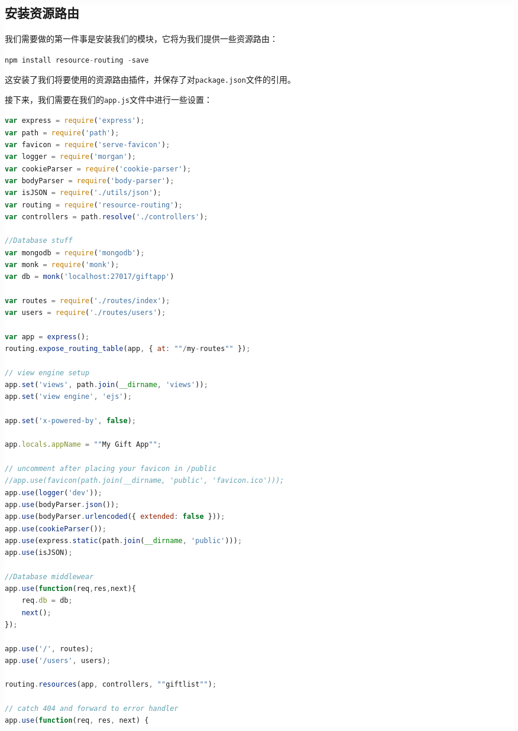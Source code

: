 ## 安装资源路由

我们需要做的第一件事是安装我们的模块，它将为我们提供一些资源路由：

```js
npm install resource-routing -save

```

这安装了我们将要使用的资源路由插件，并保存了对`package.json`文件的引用。

接下来，我们需要在我们的`app.js`文件中进行一些设置：

```js
var express = require('express'); 
var path = require('path'); 
var favicon = require('serve-favicon'); 
var logger = require('morgan'); 
var cookieParser = require('cookie-parser'); 
var bodyParser = require('body-parser'); 
var isJSON = require('./utils/json'); 
var routing = require('resource-routing');
var controllers = path.resolve('./controllers'); 

//Database stuff 
var mongodb = require('mongodb'); 
var monk = require('monk'); 
var db = monk('localhost:27017/giftapp') 

var routes = require('./routes/index'); 
var users = require('./routes/users'); 

var app = express(); 
routing.expose_routing_table(app, { at: ""/my-routes"" }); 

// view engine setup 
app.set('views', path.join(__dirname, 'views')); 
app.set('view engine', 'ejs'); 

app.set('x-powered-by', false); 

app.locals.appName = ""My Gift App""; 

// uncomment after placing your favicon in /public 
//app.use(favicon(path.join(__dirname, 'public', 'favicon.ico'))); 
app.use(logger('dev')); 
app.use(bodyParser.json()); 
app.use(bodyParser.urlencoded({ extended: false })); 
app.use(cookieParser()); 
app.use(express.static(path.join(__dirname, 'public'))); 
app.use(isJSON); 

//Database middlewear 
app.use(function(req,res,next){ 
    req.db = db; 
    next(); 
}); 

app.use('/', routes); 
app.use('/users', users); 

routing.resources(app, controllers, ""giftlist""); 

// catch 404 and forward to error handler 
app.use(function(req, res, next) { 
```